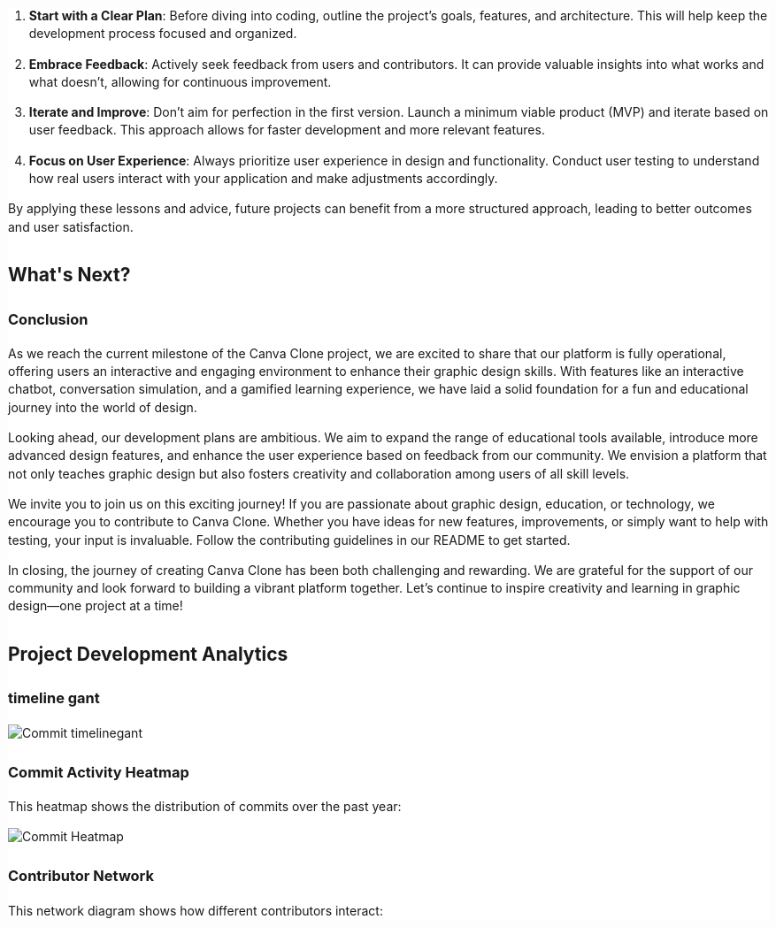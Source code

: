 1. **Start with a Clear Plan**: Before diving into coding, outline the project’s goals, features, and architecture. This will help keep the development process focused and organized.

2. **Embrace Feedback**: Actively seek feedback from users and contributors. It can provide valuable insights into what works and what doesn’t, allowing for continuous improvement.

3. **Iterate and Improve**: Don’t aim for perfection in the first version. Launch a minimum viable product (MVP) and iterate based on user feedback. This approach allows for faster development and more relevant features.

4. **Focus on User Experience**: Always prioritize user experience in design and functionality. Conduct user testing to understand how real users interact with your application and make adjustments accordingly.

By applying these lessons and advice, future projects can benefit from a more structured approach, leading to better outcomes and user satisfaction.

## What's Next?

### Conclusion

As we reach the current milestone of the Canva Clone project, we are excited to share that our platform is fully operational, offering users an interactive and engaging environment to enhance their graphic design skills. With features like an interactive chatbot, conversation simulation, and a gamified learning experience, we have laid a solid foundation for a fun and educational journey into the world of design.

Looking ahead, our development plans are ambitious. We aim to expand the range of educational tools available, introduce more advanced design features, and enhance the user experience based on feedback from our community. We envision a platform that not only teaches graphic design but also fosters creativity and collaboration among users of all skill levels.

We invite you to join us on this exciting journey! If you are passionate about graphic design, education, or technology, we encourage you to contribute to Canva Clone. Whether you have ideas for new features, improvements, or simply want to help with testing, your input is invaluable. Follow the contributing guidelines in our README to get started.

In closing, the journey of creating Canva Clone has been both challenging and rewarding. We are grateful for the support of our community and look forward to building a vibrant platform together. Let’s continue to inspire creativity and learning in graphic design—one project at a time!
## Project Development Analytics
### timeline gant

![Commit timelinegant](https://daily.borninsea.com/assets/a-canva-landingpage-timeline_chart.png)


### Commit Activity Heatmap
This heatmap shows the distribution of commits over the past year:

![Commit Heatmap]()

### Contributor Network
This network diagram shows how different contributors interact:

